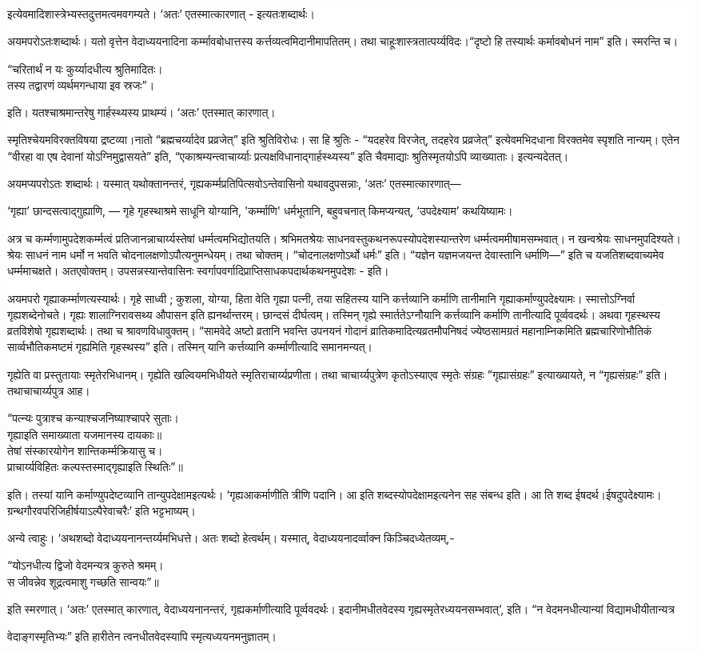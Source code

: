   इत्येवमादिशास्त्रेभ्यस्तदुत्तमत्वमवगम्यते। ‘अतः’ एतस्मात्कारणात् - इत्यतःशब्दार्थः।

  अयमपरोऽतःशब्दार्थः। यतो वृत्तेन वेदाध्ययनादिना कर्म्मावबोधात्तस्य कर्त्तव्यत्वमिदानीमापतितम्। तथा चाहूःशास्त्रतात्पर्य्यविदः।“दृष्टो हि तस्यार्थः कर्मावबोधनं नाम” इति। स्मरन्ति च।

“चरितार्थं न यः कुर्य्यादधीत्य श्रुतिमादितः।  
तस्य तद्वारणं व्यर्थमगन्धाया इव स्रजः”।

  इति। यतश्चाश्रमान्तरेषु गार्हस्थ्यस्य प्राथम्यं। ‘अतः’ एतस्मात् कारणात्।

  स्मृतिश्चेयमविरक्तविषया द्रष्टव्या।नातो “ब्रह्मचर्य्यादेव प्रव्रजेत्” इति श्रुतिविरोधः। सा हि श्रुतिः - “यदहरेव विरजेत्, तदहरेव प्रव्रजेत्” इत्येवमभिदधाना विरक्तमेव स्पृशति नान्यम्। एतेन “वीरहा वा एष देवानां योऽग्निमुद्वासयते” इति, “एकाश्रम्यन्त्वाचार्य्याः प्रत्यक्षविधानाद्गार्हस्थ्यस्य” इति चैवमाद्याः श्रुतिस्मृतयोऽपि व्याख्याताः। इत्यन्यदेतत्।

  अयमप्यपरोऽतः शब्दार्थः। यस्मात् यथोक्तानन्तरं, गृह्यकर्म्मप्रतिपित्सवोऽन्तेवासिनो यथावदुपसन्नाः, ‘अतः’ एतस्मात्कारणात्—

  ‘गृह्या’ छान्दसत्वाद्गुह्याणि, — गृहे गृहस्थाश्रमे साधूनि योग्यानि, 'कर्म्माणि' धर्मभूतानि, बहुवचनात् किमप्यन्यत्, ‘उपदेक्ष्याम’ कथयिष्यामः।

  अत्र च कर्म्मणामुपदेशकर्म्मत्वं प्रतिजानन्नाचार्य्यस्तेषां धर्म्मत्वमभिद्योतयति। श्रभिमतश्रेयः साधनवस्तुकथनरूपस्योपदेशस्यान्तरेण धर्म्मत्वममीषामसम्भवात्। न खन्वश्रेयः साधनमुपदिश्यते। श्रेयः साधनं नाम धर्मो न भवति चोदनालक्षणोऽपौत्यनुमन्धेयम्। तथा चोक्तम्। “चोदनालक्षणोऽर्थो धर्मः” इति। “यज्ञेन यज्ञमजयन्त देवास्तानि धर्माणि—” इति च यजतिशब्दवाच्यमेव धर्म्ममाचक्षते। अतएवोक्तम्। उपसन्नस्यान्तेवासिनः स्वर्गापवर्गादिप्राप्तिसाधकपदार्थकथनमुपदेशः - इति।

  अयमपरो गृह्याकर्म्माणत्यस्यार्थः। गृहे साध्वी ; कुशला, योग्या, हिता वेति गृह्या पत्नी, तया सहितस्य यानि कर्त्तव्यानि कर्माणि तानीमानि गृह्याकर्माण्युपदेक्ष्यामः। स्मात्तोऽग्निर्वा गृह्यशब्देनोचते। गृह्यः शालाग्निरावसथ्य औपासन इति ह्यनर्थान्तरम्। छान्दसं दीर्घत्वम्। तस्मिन् गृह्ये स्मार्ततेऽग्नौयानि कर्त्तव्यानि कर्माणि तानीत्यादि पूर्व्ववदर्थः। अथवा गृहस्थस्य व्रतविशेषो गृह्यशब्दार्थः। तथा च श्रावणविधावुक्तम्। “सामवेदे अष्टो व्रतानि भवन्ति उपनयनं गोदानं व्रातिकमादित्यव्रतमौपनिषदं ज्येष्ठसामग्रतं महानाम्निकमिति ब्रह्मचारिणोभौतिकं सार्व्वभौतिकमष्टमं गृह्यमिति गृहस्थस्य” इति। तस्मिन् यानि कर्त्तव्यानि कर्म्माणीत्यादि समानमन्यत्।

  गृह्येति वा प्रस्तुतायाः स्मृतेरभिधानम्। गृह्येति खल्वियमभिधीयते स्मृतिराचार्य्यप्रणीता। तथा चाचार्य्यपुत्रेण कृतोऽस्याएव स्मृतेः संग्रहः ”गृह्यासंग्रहः” इत्याख्यायते, न “गृह्यसंग्रहः” इति। तथाचाचार्य्यपुत्र आह।

“पत्न्यः पुत्राश्च कन्याश्चजनिष्याश्चापरे सुताः।  
गृह्याइति समाख्याता यजमानस्य दायकाः॥  
तेषां संस्कारयोगेन शान्तिकर्म्मक्रियासु च।  
प्राचार्य्यविहितः कल्पस्तस्माद्गृह्याइति स्थितिः”॥

  इति। तस्यां यानि कर्माण्युपदेष्टव्यानि तान्युपदेक्षामइत्यर्थः। ‘गृह्यआकर्माणीति त्रीणि पदानि। आ इति शब्दस्योपदेक्षामइत्यनेन सह संबन्ध इति। आ ति शब्द ईषदर्थ।ईषदुपदेक्ष्यामः। ग्रन्थगौरवपरिजिहीर्षयाऽल्पैरेवाचरैः’ इति भट्टभाष्यम्।

  अन्ये त्वाहुः। ‘अथशब्दो वेदाध्ययनानन्तर्य्यमभिधत्ते। अतः शब्दो हेत्वर्थम्। यस्मात्, वेदाध्ययनादर्व्वाक्न किञ्चिदध्येतव्यम्,-

“योऽनधीत्य द्विजो वेदमन्यत्र कुरुते श्रमम्।  
स जीवन्नेव शूद्रत्वमाशु गच्छति सान्वयः”॥

  इति स्मरणात्। ‘अतः’ एतस्मात् कारणात्, वेदाध्ययनानन्तरं, गृह्यकर्माणीत्यादि पूर्व्ववदर्थः। इदानीमधीतवेदस्य गृह्यस्मृतेरध्ययनसम्भवात्’, इति। “न वेदमनधीत्यान्यां विद्यामधीयीतान्यत्र

वेदाङ्गस्मृतिभ्यः” इति हारीतेन त्वनधीतवेदस्यापि स्मृत्यध्ययनमनुज्ञातम्।
